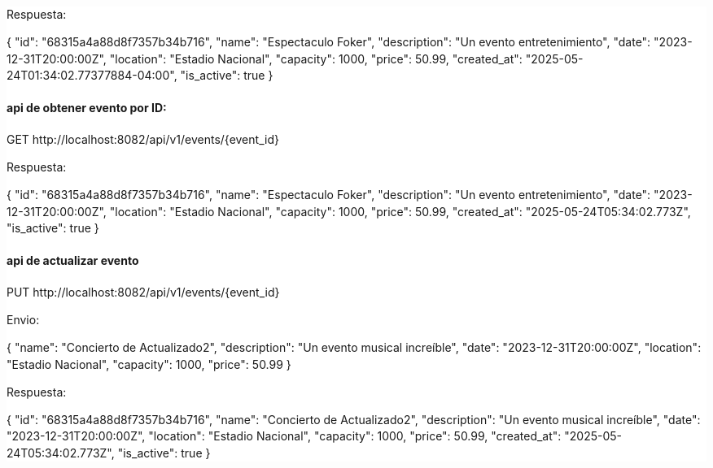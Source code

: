 Respuesta:

{
    "id": "68315a4a88d8f7357b34b716",
    "name": "Espectaculo Foker",
    "description": "Un evento entretenimiento",
    "date": "2023-12-31T20:00:00Z",
    "location": "Estadio Nacional",
    "capacity": 1000,
    "price": 50.99,
    "created_at": "2025-05-24T01:34:02.77377884-04:00",
    "is_active": true
}

#### api de obtener evento por ID:

GET http://localhost:8082/api/v1/events/{event_id}

Respuesta:

{
    "id": "68315a4a88d8f7357b34b716",
    "name": "Espectaculo Foker",
    "description": "Un evento entretenimiento",
    "date": "2023-12-31T20:00:00Z",
    "location": "Estadio Nacional",
    "capacity": 1000,
    "price": 50.99,
    "created_at": "2025-05-24T05:34:02.773Z",
    "is_active": true
}

#### api de actualizar evento

PUT http://localhost:8082/api/v1/events/{event_id}

Envio:

{
  "name": "Concierto de Actualizado2",
  "description": "Un evento musical increíble",
  "date": "2023-12-31T20:00:00Z",
  "location": "Estadio Nacional",
  "capacity": 1000,
  "price": 50.99
}

Respuesta:

{
    "id": "68315a4a88d8f7357b34b716",
    "name": "Concierto de Actualizado2",
    "description": "Un evento musical increíble",
    "date": "2023-12-31T20:00:00Z",
    "location": "Estadio Nacional",
    "capacity": 1000,
    "price": 50.99,
    "created_at": "2025-05-24T05:34:02.773Z",
    "is_active": true
}
